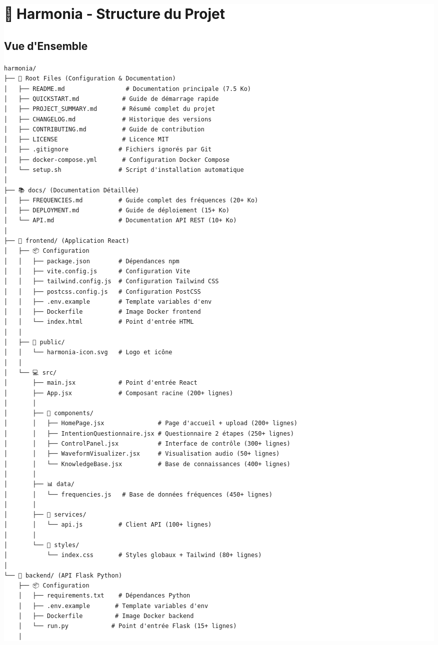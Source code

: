 # 📁 Harmonia - Structure du Projet

## Vue d'Ensemble

```
harmonia/
├── 📄 Root Files (Configuration & Documentation)
│   ├── README.md                 # Documentation principale (7.5 Ko)
│   ├── QUICKSTART.md            # Guide de démarrage rapide
│   ├── PROJECT_SUMMARY.md       # Résumé complet du projet
│   ├── CHANGELOG.md             # Historique des versions
│   ├── CONTRIBUTING.md          # Guide de contribution
│   ├── LICENSE                  # Licence MIT
│   ├── .gitignore              # Fichiers ignorés par Git
│   ├── docker-compose.yml       # Configuration Docker Compose
│   └── setup.sh                # Script d'installation automatique
│
├── 📚 docs/ (Documentation Détaillée)
│   ├── FREQUENCIES.md          # Guide complet des fréquences (20+ Ko)
│   ├── DEPLOYMENT.md           # Guide de déploiement (15+ Ko)
│   └── API.md                  # Documentation API REST (10+ Ko)
│
├── 🎨 frontend/ (Application React)
│   ├── 📦 Configuration
│   │   ├── package.json        # Dépendances npm
│   │   ├── vite.config.js      # Configuration Vite
│   │   ├── tailwind.config.js  # Configuration Tailwind CSS
│   │   ├── postcss.config.js   # Configuration PostCSS
│   │   ├── .env.example        # Template variables d'env
│   │   ├── Dockerfile          # Image Docker frontend
│   │   └── index.html          # Point d'entrée HTML
│   │
│   ├── 🎨 public/
│   │   └── harmonia-icon.svg   # Logo et icône
│   │
│   └── 💻 src/
│       ├── main.jsx            # Point d'entrée React
│       ├── App.jsx             # Composant racine (200+ lignes)
│       │
│       ├── 🧩 components/
│       │   ├── HomePage.jsx               # Page d'accueil + upload (200+ lignes)
│       │   ├── IntentionQuestionnaire.jsx # Questionnaire 2 étapes (250+ lignes)
│       │   ├── ControlPanel.jsx           # Interface de contrôle (300+ lignes)
│       │   ├── WaveformVisualizer.jsx     # Visualisation audio (50+ lignes)
│       │   └── KnowledgeBase.jsx          # Base de connaissances (400+ lignes)
│       │
│       ├── 📊 data/
│       │   └── frequencies.js   # Base de données fréquences (450+ lignes)
│       │
│       ├── 🔌 services/
│       │   └── api.js          # Client API (100+ lignes)
│       │
│       └── 🎨 styles/
│           └── index.css       # Styles globaux + Tailwind (80+ lignes)
│
└── 🐍 backend/ (API Flask Python)
    ├── 📦 Configuration
    │   ├── requirements.txt    # Dépendances Python
    │   ├── .env.example       # Template variables d'env
    │   ├── Dockerfile         # Image Docker backend
    │   └── run.py            # Point d'entrée Flask (15+ lignes)
    │
```